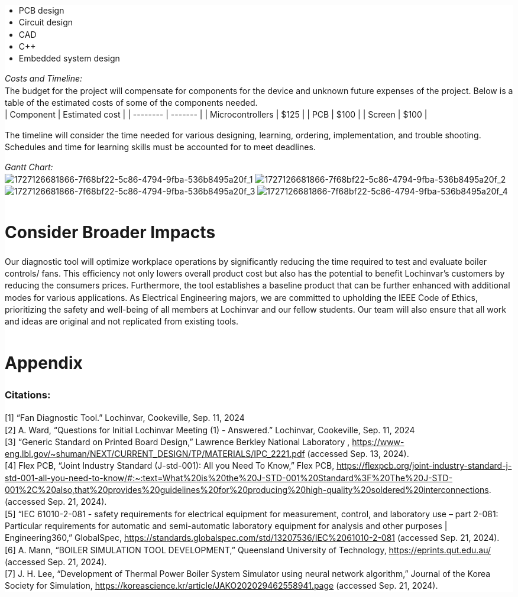 + PCB design
+ Circuit design
+ CAD
+ C++
+ Embedded system design

*Costs and Timeline:*  
The budget for the project will compensate for components for the device and unknown future expenses of the project. Below is a table of the estimated costs of some of the components needed.  
| Component | Estimated cost |
| -------- | ------- |
| Microcontrollers  | $125    |
| PCB | $100     |
| Screen    | $100    |  

The timeline will consider the time needed for various designing, learning, ordering, implementation, and trouble shooting. Schedules and time for learning skills must be accounted for to meet deadlines.  
  
*Gantt Chart:*  
![1727126681866-7f68bf22-5c86-4794-9fba-536b8495a20f_1](https://github.com/user-attachments/assets/2698b1b4-6c89-48b4-93c2-1518eb13501d)
![1727126681866-7f68bf22-5c86-4794-9fba-536b8495a20f_2](https://github.com/user-attachments/assets/883387a8-fd66-4de8-9697-a30ab7e1cdbb)
![1727126681866-7f68bf22-5c86-4794-9fba-536b8495a20f_3](https://github.com/user-attachments/assets/1f2b35fe-ba07-4e7e-940f-8a4e3984b9d7)
![1727126681866-7f68bf22-5c86-4794-9fba-536b8495a20f_4](https://github.com/user-attachments/assets/0c140eaf-4c1f-4bbd-9885-bfbd6470584b)


# Consider Broader Impacts
Our diagnostic tool will optimize workplace operations by significantly reducing the time required to test and evaluate boiler controls/ fans. This efficiency not only lowers overall product cost but also has the potential to benefit Lochinvar’s customers by reducing the consumers prices. Furthermore, the tool establishes a baseline product that can be further enhanced with additional modes for various applications. As Electrical Engineering majors, we are committed to upholding the IEEE Code of Ethics, prioritizing the safety and well-being of all members at Lochinvar and our fellow students. Our team will also ensure that all work and ideas are original and not replicated from existing tools.


# Appendix
### Citations:   
[1] “Fan Diagnostic Tool.” Lochinvar, Cookeville, Sep. 11, 2024  
[2] A. Ward, “Questions for Initial Lochinvar Meeting (1) - Answered.” Lochinvar, Cookeville, Sep. 11, 2024  
[3] “Generic Standard on Printed Board Design,” Lawrence Berkley National Laboratory , https://www-eng.lbl.gov/~shuman/NEXT/CURRENT_DESIGN/TP/MATERIALS/IPC_2221.pdf (accessed Sep. 13, 2024).  
[4] Flex PCB, “Joint Industry Standard (J-std-001): All you Need To Know,” Flex PCB, https://flexpcb.org/joint-industry-standard-j-std-001-all-you-need-to-know/#:~:text=What%20is%20the%20J-STD-001%20Standard%3F%20The%20J-STD-001%2C%20also,that%20provides%20guidelines%20for%20producing%20high-quality%20soldered%20interconnections. (accessed Sep. 21, 2024).  
[5] “IEC 61010-2-081 - safety requirements for electrical equipment for measurement, control, and laboratory use – part 2-081: Particular requirements for automatic and semi-automatic laboratory equipment for analysis and other purposes | Engineering360,” GlobalSpec, https://standards.globalspec.com/std/13207536/IEC%2061010-2-081 (accessed Sep. 21, 2024).  
[6] A. Mann, “BOILER SIMULATION TOOL DEVELOPMENT,” Queensland University of Technology, https://eprints.qut.edu.au/ (accessed Sep. 21, 2024).  
[7] J. H. Lee, “Development of Thermal Power Boiler System Simulator using neural network algorithm,” Journal of the Korea Society for Simulation, https://koreascience.kr/article/JAKO202029462558941.page (accessed Sep. 21, 2024).   